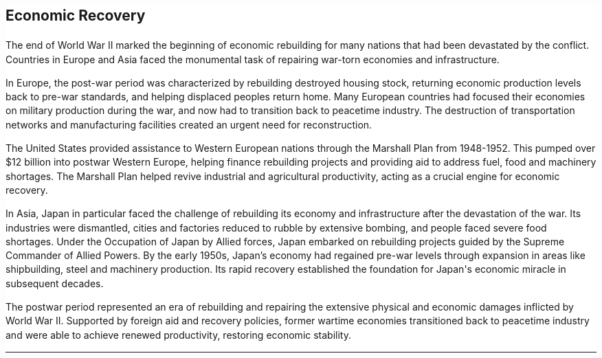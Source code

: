 ## Economic Recovery

The end of World War II marked the beginning of economic rebuilding for many nations that had been devastated by the conflict. Countries in Europe and Asia faced the monumental task of repairing war-torn economies and infrastructure. 

In Europe, the post-war period was characterized by rebuilding destroyed housing stock, returning economic production levels back to pre-war standards, and helping displaced peoples return home. Many European countries had focused their economies on military production during the war, and now had to transition back to peacetime industry. The destruction of transportation networks and manufacturing facilities created an urgent need for reconstruction.

The United States provided assistance to Western European nations through the Marshall Plan from 1948-1952. This pumped over $12 billion into postwar Western Europe, helping finance rebuilding projects and providing aid to address fuel, food and machinery shortages. The Marshall Plan helped revive industrial and agricultural productivity, acting as a crucial engine for economic recovery.

In Asia, Japan in particular faced the challenge of rebuilding its economy and infrastructure after the devastation of the war. Its industries were dismantled, cities and factories reduced to rubble by extensive bombing, and people faced severe food shortages. Under the Occupation of Japan by Allied forces, Japan embarked on rebuilding projects guided by the Supreme Commander of Allied Powers. By the early 1950s, Japan’s economy had regained pre-war levels through expansion in areas like shipbuilding, steel and machinery production. Its rapid recovery established the foundation for Japan's economic miracle in subsequent decades.

The postwar period represented an era of rebuilding and repairing the extensive physical and economic damages inflicted by World War II. Supported by foreign aid and recovery policies, former wartime economies transitioned back to peacetime industry and were able to achieve renewed productivity, restoring economic stability.

---